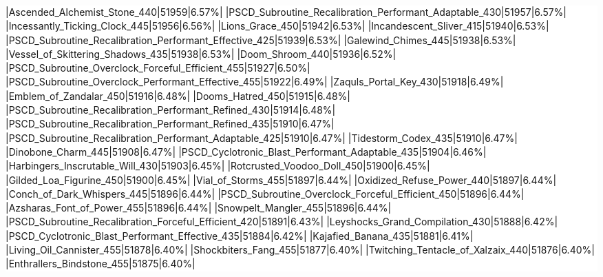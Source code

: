 |Ascended_Alchemist_Stone_440|51959|6.57%|
|PSCD_Subroutine_Recalibration_Performant_Adaptable_430|51957|6.57%|
|Incessantly_Ticking_Clock_445|51956|6.56%|
|Lions_Grace_450|51942|6.53%|
|Incandescent_Sliver_415|51940|6.53%|
|PSCD_Subroutine_Recalibration_Performant_Effective_425|51939|6.53%|
|Galewind_Chimes_445|51938|6.53%|
|Vessel_of_Skittering_Shadows_435|51938|6.53%|
|Doom_Shroom_440|51936|6.52%|
|PSCD_Subroutine_Overclock_Forceful_Efficient_455|51927|6.50%|
|PSCD_Subroutine_Overclock_Performant_Effective_455|51922|6.49%|
|Zaquls_Portal_Key_430|51918|6.49%|
|Emblem_of_Zandalar_450|51916|6.48%|
|Dooms_Hatred_450|51915|6.48%|
|PSCD_Subroutine_Recalibration_Performant_Refined_430|51914|6.48%|
|PSCD_Subroutine_Recalibration_Performant_Refined_435|51910|6.47%|
|PSCD_Subroutine_Recalibration_Performant_Adaptable_425|51910|6.47%|
|Tidestorm_Codex_435|51910|6.47%|
|Dinobone_Charm_445|51908|6.47%|
|PSCD_Cyclotronic_Blast_Performant_Adaptable_435|51904|6.46%|
|Harbingers_Inscrutable_Will_430|51903|6.45%|
|Rotcrusted_Voodoo_Doll_450|51900|6.45%|
|Gilded_Loa_Figurine_450|51900|6.45%|
|Vial_of_Storms_455|51897|6.44%|
|Oxidized_Refuse_Power_440|51897|6.44%|
|Conch_of_Dark_Whispers_445|51896|6.44%|
|PSCD_Subroutine_Overclock_Forceful_Efficient_450|51896|6.44%|
|Azsharas_Font_of_Power_455|51896|6.44%|
|Snowpelt_Mangler_455|51896|6.44%|
|PSCD_Subroutine_Recalibration_Forceful_Efficient_420|51891|6.43%|
|Leyshocks_Grand_Compilation_430|51888|6.42%|
|PSCD_Cyclotronic_Blast_Performant_Effective_435|51884|6.42%|
|Kajafied_Banana_435|51881|6.41%|
|Living_Oil_Cannister_455|51878|6.40%|
|Shockbiters_Fang_455|51877|6.40%|
|Twitching_Tentacle_of_Xalzaix_440|51876|6.40%|
|Enthrallers_Bindstone_455|51875|6.40%|